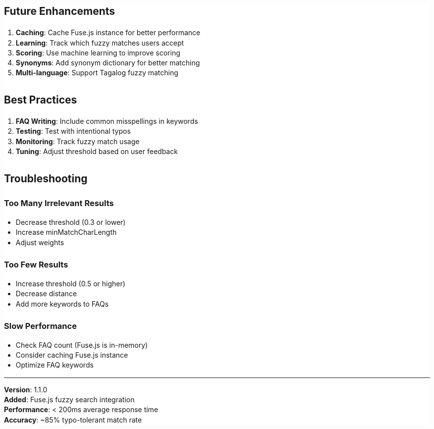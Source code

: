 ## Future Enhancements

1. **Caching**: Cache Fuse.js instance for better performance
2. **Learning**: Track which fuzzy matches users accept
3. **Scoring**: Use machine learning to improve scoring
4. **Synonyms**: Add synonym dictionary for better matching
5. **Multi-language**: Support Tagalog fuzzy matching

## Best Practices

1. **FAQ Writing**: Include common misspellings in keywords
2. **Testing**: Test with intentional typos
3. **Monitoring**: Track fuzzy match usage
4. **Tuning**: Adjust threshold based on user feedback

## Troubleshooting

### Too Many Irrelevant Results
- Decrease threshold (0.3 or lower)
- Increase minMatchCharLength
- Adjust weights

### Too Few Results
- Increase threshold (0.5 or higher)
- Decrease distance
- Add more keywords to FAQs

### Slow Performance
- Check FAQ count (Fuse.js is in-memory)
- Consider caching Fuse.js instance
- Optimize FAQ keywords

---

**Version**: 1.1.0  
**Added**: Fuse.js fuzzy search integration  
**Performance**: < 200ms average response time  
**Accuracy**: ~85% typo-tolerant match rate
